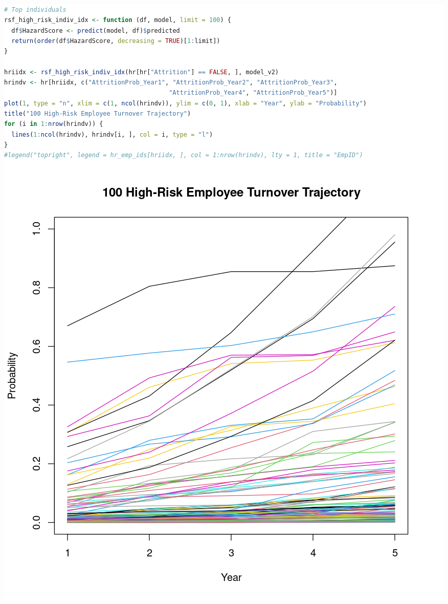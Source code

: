 


```R
# Top individuals
rsf_high_risk_indiv_idx <- function (df, model, limit = 100) {
  df$HazardScore <- predict(model, df)$predicted
  return(order(df$HazardScore, decreasing = TRUE)[1:limit])
}

hriidx <- rsf_high_risk_indiv_idx(hr[hr["Attrition"] == FALSE, ], model_v2)
hrindv <- hr[hriidx, c("AttritionProb_Year1", "AttritionProb_Year2", "AttritionProb_Year3",
                                             "AttritionProb_Year4", "AttritionProb_Year5")]
plot(1, type = "n", xlim = c(1, ncol(hrindv)), ylim = c(0, 1), xlab = "Year", ylab = "Probability")
title("100 High-Risk Employee Turnover Trajectory")
for (i in 1:nrow(hrindv)) {
  lines(1:ncol(hrindv), hrindv[i, ], col = i, type = "l")
}
#legend("topright", legend = hr_emp_ids[hriidx, ], col = 1:nrow(hrindv), lty = 1, title = "EmpID")
```


![png](prediction_files/prediction_17_0.png)
